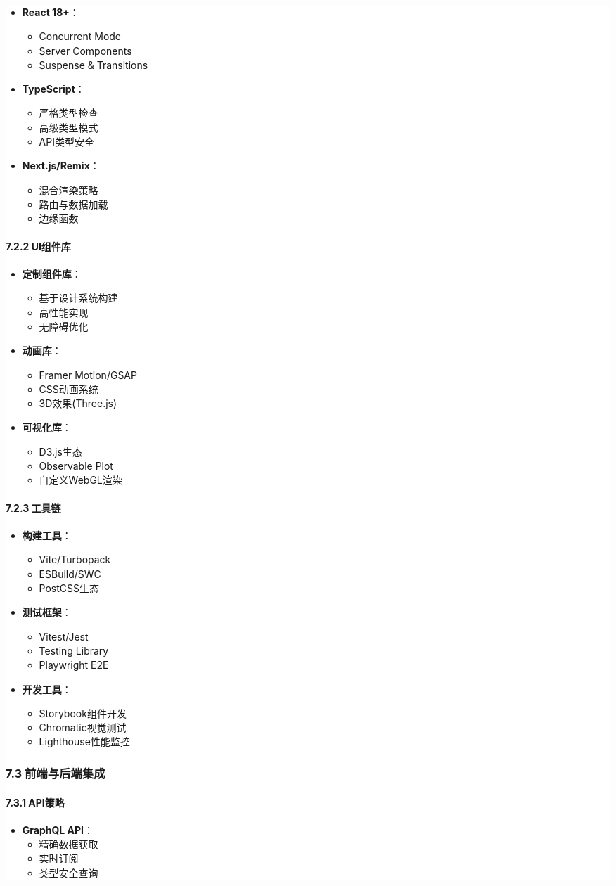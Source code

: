 - **React 18+**：
  - Concurrent Mode
  - Server Components
  - Suspense & Transitions

- **TypeScript**：
  - 严格类型检查
  - 高级类型模式
  - API类型安全

- **Next.js/Remix**：
  - 混合渲染策略
  - 路由与数据加载
  - 边缘函数

#### 7.2.2 UI组件库

- **定制组件库**：
  - 基于设计系统构建
  - 高性能实现
  - 无障碍优化

- **动画库**：
  - Framer Motion/GSAP
  - CSS动画系统
  - 3D效果(Three.js)

- **可视化库**：
  - D3.js生态
  - Observable Plot
  - 自定义WebGL渲染

#### 7.2.3 工具链

- **构建工具**：
  - Vite/Turbopack
  - ESBuild/SWC
  - PostCSS生态

- **测试框架**：
  - Vitest/Jest
  - Testing Library
  - Playwright E2E

- **开发工具**：
  - Storybook组件开发
  - Chromatic视觉测试
  - Lighthouse性能监控

### 7.3 前端与后端集成

#### 7.3.1 API策略

- **GraphQL API**：
  - 精确数据获取
  - 实时订阅
  - 类型安全查询

